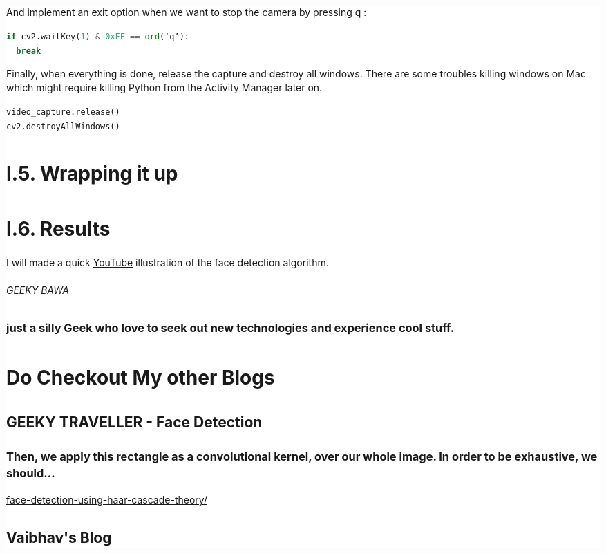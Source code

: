 And implement an exit option when we want to stop the camera by pressing q :

```python
if cv2.waitKey(1) & 0xFF == ord(‘q’):
  break
```

Finally, when everything is done, release the capture and destroy all windows. There are some troubles killing windows on Mac which might require killing Python from the Activity Manager later on.


```python
video_capture.release()
cv2.destroyAllWindows()
```

# I.5. Wrapping it up

<script src="https://gist.github.com/vaibhavhariaramani/1332ec1242139614592c6a5a47462584.js"></script>


# I.6. Results

I will made a quick [YouTube](https://www.youtube.com/watch?v=ONB8NLMiY30)[](http://savefrom.net/?url=https%3A%2F%2Fwww.youtube.com%2Fwatch%3Fv%3DONB8NLMiY30&utm_source=userjs-chrome&utm_medium=extensions&utm_campaign=link_modifier "Get a direct link") illustration of the face detection algorithm.

<iframe width="1191" height="670" src="https://www.youtube.com/embed/ONB8NLMiY30" frameborder="0" allow="accelerometer; autoplay; clipboard-write; encrypted-media; gyroscope; picture-in-picture" allowfullscreen></iframe>



###### [GEEKY BAWA](https://medium.com/geeky-bawa?source=post_sidebar--------------------------post_sidebar-----------)

### just a silly Geek who love to seek out new technologies and experience cool stuff.

# Do Checkout My other Blogs



## GEEKY TRAVELLER - Face Detection

### Then, we apply this rectangle as a convolutional kernel, over our whole image. In order to be exhaustive, we should…

[face-detection-using-haar-cascade-theory/](../face-detection-using-haar-cascade-theory/)


## Vaibhav's Blog
